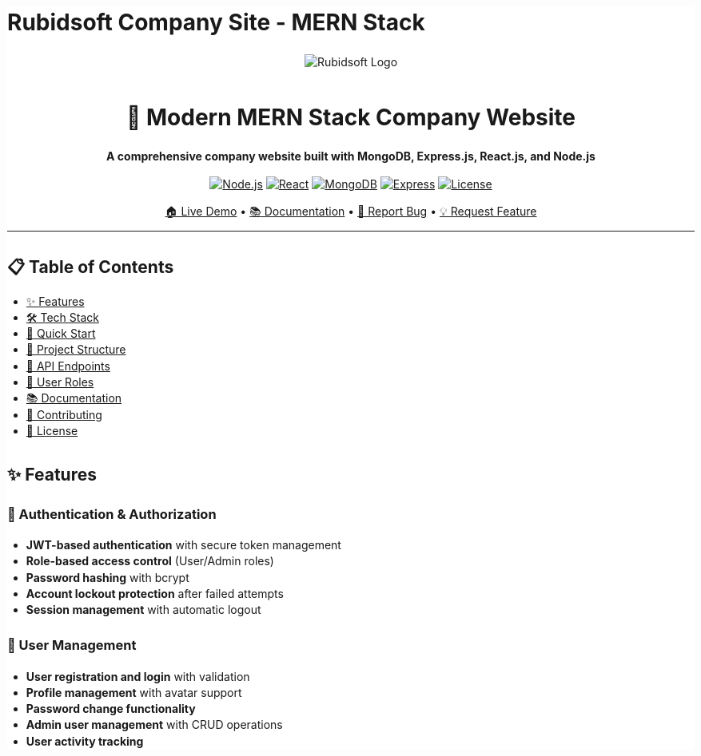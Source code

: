 # Rubidsoft Company Site - MERN Stack

<div align="center">

![Rubidsoft Logo](https://via.placeholder.com/200x80/2563eb/ffffff?text=Rubidsoft)

# 🚀 Modern MERN Stack Company Website

**A comprehensive company website built with MongoDB, Express.js, React.js, and Node.js**

[![Node.js](https://img.shields.io/badge/Node.js-16+-green.svg)](https://nodejs.org/)
[![React](https://img.shields.io/badge/React-18+-blue.svg)](https://reactjs.org/)
[![MongoDB](https://img.shields.io/badge/MongoDB-5.0+-green.svg)](https://mongodb.com/)
[![Express](https://img.shields.io/badge/Express-4.21+-black.svg)](https://expressjs.com/)
[![License](https://img.shields.io/badge/License-MIT-yellow.svg)](LICENSE)

[🏠 Live Demo](https://your-domain.com) • [📚 Documentation](./docs/) • [🐛 Report Bug](https://github.com/your-username/rubidsoft-company-site/issues) • [💡 Request Feature](https://github.com/your-username/rubidsoft-company-site/issues)

</div>

---

## 📋 Table of Contents

- [✨ Features](#-features)
- [🛠️ Tech Stack](#️-tech-stack)
- [🚀 Quick Start](#-quick-start)
- [📁 Project Structure](#-project-structure)
- [🔧 API Endpoints](#-api-endpoints)
- [👥 User Roles](#-user-roles)
- [📚 Documentation](#-documentation)
- [🤝 Contributing](#-contributing)
- [📄 License](#-license)

## ✨ Features

### 🔐 Authentication & Authorization
- **JWT-based authentication** with secure token management
- **Role-based access control** (User/Admin roles)
- **Password hashing** with bcrypt
- **Account lockout protection** after failed attempts
- **Session management** with automatic logout

### 👥 User Management
- **User registration and login** with validation
- **Profile management** with avatar support
- **Password change functionality**
- **Admin user management** with CRUD operations
- **User activity tracking**

